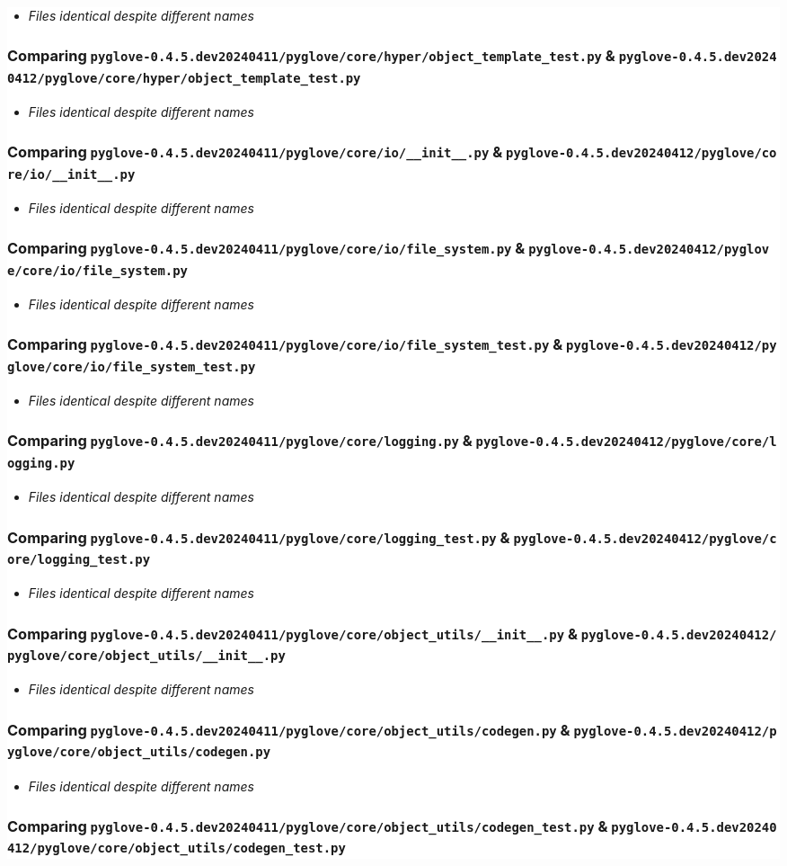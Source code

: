  * *Files identical despite different names*

### Comparing `pyglove-0.4.5.dev20240411/pyglove/core/hyper/object_template_test.py` & `pyglove-0.4.5.dev20240412/pyglove/core/hyper/object_template_test.py`

 * *Files identical despite different names*

### Comparing `pyglove-0.4.5.dev20240411/pyglove/core/io/__init__.py` & `pyglove-0.4.5.dev20240412/pyglove/core/io/__init__.py`

 * *Files identical despite different names*

### Comparing `pyglove-0.4.5.dev20240411/pyglove/core/io/file_system.py` & `pyglove-0.4.5.dev20240412/pyglove/core/io/file_system.py`

 * *Files identical despite different names*

### Comparing `pyglove-0.4.5.dev20240411/pyglove/core/io/file_system_test.py` & `pyglove-0.4.5.dev20240412/pyglove/core/io/file_system_test.py`

 * *Files identical despite different names*

### Comparing `pyglove-0.4.5.dev20240411/pyglove/core/logging.py` & `pyglove-0.4.5.dev20240412/pyglove/core/logging.py`

 * *Files identical despite different names*

### Comparing `pyglove-0.4.5.dev20240411/pyglove/core/logging_test.py` & `pyglove-0.4.5.dev20240412/pyglove/core/logging_test.py`

 * *Files identical despite different names*

### Comparing `pyglove-0.4.5.dev20240411/pyglove/core/object_utils/__init__.py` & `pyglove-0.4.5.dev20240412/pyglove/core/object_utils/__init__.py`

 * *Files identical despite different names*

### Comparing `pyglove-0.4.5.dev20240411/pyglove/core/object_utils/codegen.py` & `pyglove-0.4.5.dev20240412/pyglove/core/object_utils/codegen.py`

 * *Files identical despite different names*

### Comparing `pyglove-0.4.5.dev20240411/pyglove/core/object_utils/codegen_test.py` & `pyglove-0.4.5.dev20240412/pyglove/core/object_utils/codegen_test.py`
